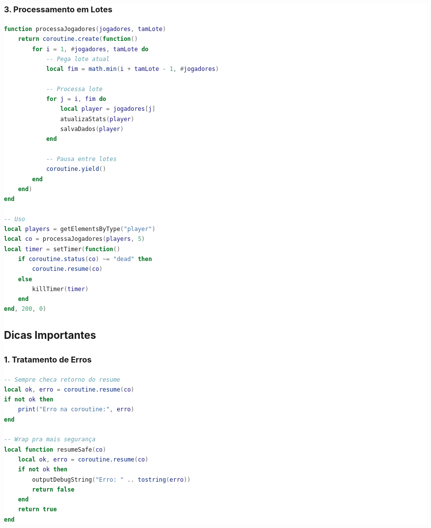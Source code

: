 ```lua
```

### 3. Processamento em Lotes
```lua
function processaJogadores(jogadores, tamLote)
    return coroutine.create(function()
        for i = 1, #jogadores, tamLote do
            -- Pega lote atual
            local fim = math.min(i + tamLote - 1, #jogadores)
            
            -- Processa lote
            for j = i, fim do
                local player = jogadores[j]
                atualizaStats(player)
                salvaDados(player)
            end
            
            -- Pausa entre lotes
            coroutine.yield()
        end
    end)
end

-- Uso
local players = getElementsByType("player")
local co = processaJogadores(players, 5)
local timer = setTimer(function()
    if coroutine.status(co) ~= "dead" then
        coroutine.resume(co)
    else
        killTimer(timer)
    end
end, 200, 0)
```

## Dicas Importantes

### 1. Tratamento de Erros
```lua
-- Sempre checa retorno do resume
local ok, erro = coroutine.resume(co)
if not ok then
    print("Erro na coroutine:", erro)
end

-- Wrap pra mais segurança
local function resumeSafe(co)
    local ok, erro = coroutine.resume(co)
    if not ok then
        outputDebugString("Erro: " .. tostring(erro))
        return false
    end
    return true
end
```
